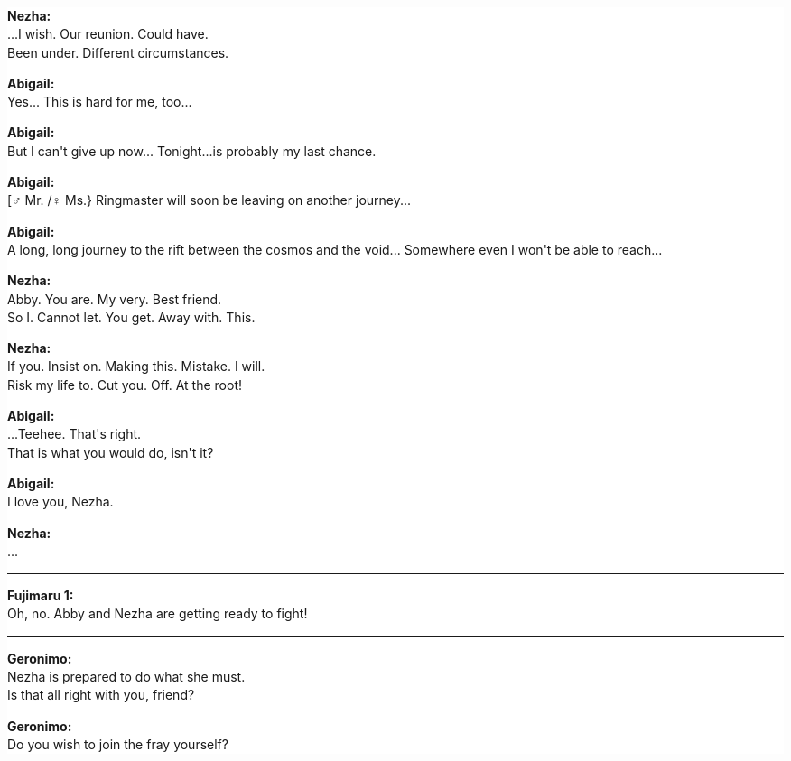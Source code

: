    
**Nezha:**   
...I wish. Our reunion. Could have.  
Been under. Different circumstances.  
  
   
**Abigail:**   
Yes... This is hard for me, too...  
  
   
**Abigail:**   
But I can't give up now...  Tonight...is probably my last chance.  
  
   
**Abigail:**   
[♂ Mr. /♀️ Ms.} Ringmaster will soon be leaving on another journey...  
  
   
**Abigail:**   
A long, long journey to the rift between the cosmos and the void... Somewhere even I won't be able to reach...  
  
   
**Nezha:**   
Abby. You are. My very. Best friend.  
So I. Cannot let. You get. Away with. This.  
  
   
**Nezha:**   
If you. Insist on. Making this. Mistake. I will.  
Risk my life to. Cut you. Off. At the root!  
  
   
**Abigail:**   
...Teehee. That's right.  
That is what you would do, isn't it?  
  
   
**Abigail:**   
I love you, Nezha.  
  
   
**Nezha:**   
...  
  
   
  
---  
  
**Fujimaru 1:**   
Oh, no. Abby and Nezha are getting ready to fight!  
  
  
---  
   
**Geronimo:**   
Nezha is prepared to do what she must.  
Is that all right with you, friend?  
  
   
**Geronimo:**   
Do you wish to join the fray yourself?  
  
   